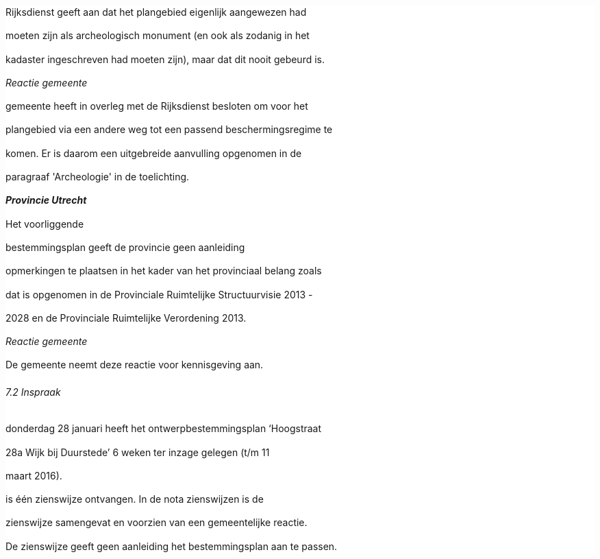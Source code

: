 Rijksdienst geeft aan dat het plangebied eigenlijk aangewezen had

moeten zijn als archeologisch monument (en ook als zodanig in het

kadaster ingeschreven had moeten zijn), maar dat dit nooit gebeurd is.

*Reactie gemeente*

gemeente heeft in overleg met de Rijksdienst besloten om voor het

plangebied via een andere weg tot een passend beschermingsregime te

komen. Er is daarom een uitgebreide aanvulling opgenomen in de

paragraaf 'Archeologie' in de toelichting.

***Provincie Utrecht***

Het voorliggende

bestemmingsplan geeft de provincie geen aanleiding

opmerkingen te plaatsen in het kader van het provinciaal belang zoals

dat is opgenomen in de Provinciale Ruimtelijke Structuurvisie 2013 \-

2028 en de Provinciale Ruimtelijke Verordening 2013\.

*Reactie gemeente*

De gemeente neemt deze reactie voor kennisgeving aan.

###### 7\.2 Inspraak

donderdag 28 januari heeft het ontwerpbestemmingsplan ‘Hoogstraat

28a Wijk bij Duurstede’ 6 weken ter inzage gelegen (t/m 11

maart 2016\).

is één zienswijze ontvangen. In de nota zienswijzen is de

zienswijze samengevat en voorzien van een gemeentelijke reactie.

De zienswijze geeft geen aanleiding het bestemmingsplan aan te passen.